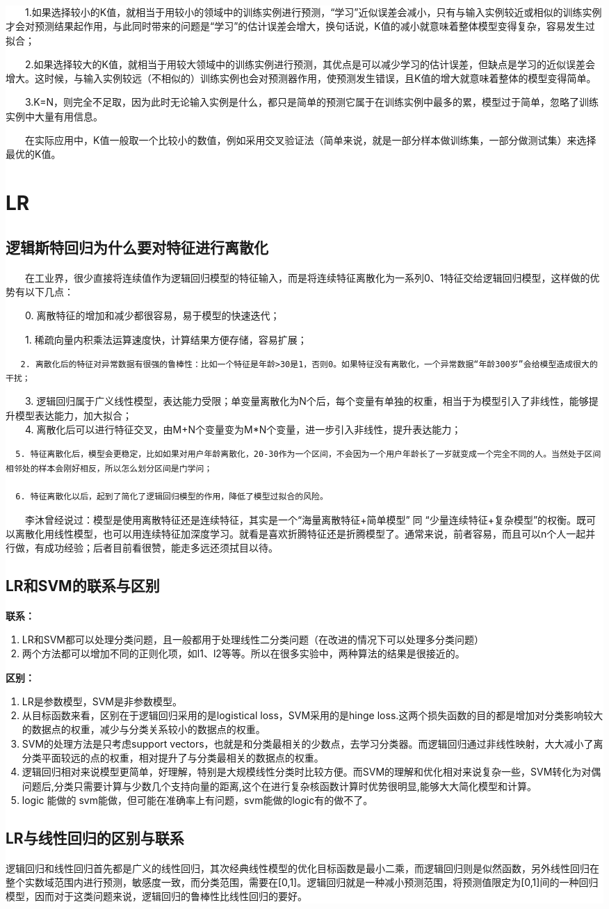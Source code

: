 　　1.如果选择较小的K值，就相当于用较小的领域中的训练实例进行预测，“学习”近似误差会减小，只有与输入实例较近或相似的训练实例才会对预测结果起作用，与此同时带来的问题是“学习”的估计误差会增大，换句话说，K值的减小就意味着整体模型变得复杂，容易发生过拟合；  

　　2.如果选择较大的K值，就相当于用较大领域中的训练实例进行预测，其优点是可以减少学习的估计误差，但缺点是学习的近似误差会增大。这时候，与输入实例较远（不相似的）训练实例也会对预测器作用，使预测发生错误，且K值的增大就意味着整体的模型变得简单。  

　　3.K=N，则完全不足取，因为此时无论输入实例是什么，都只是简单的预测它属于在训练实例中最多的累，模型过于简单，忽略了训练实例中大量有用信息。  

　　在实际应用中，K值一般取一个比较小的数值，例如采用交叉验证法（简单来说，就是一部分样本做训练集，一部分做测试集）来选择最优的K值。

# LR

## 逻辑斯特回归为什么要对特征进行离散化

  在工业界，很少直接将连续值作为逻辑回归模型的特征输入，而是将连续特征离散化为一系列0、1特征交给逻辑回归模型，这样做的优势有以下几点：  

    0. 离散特征的增加和减少都很容易，易于模型的快速迭代；  

    1. 稀疏向量内积乘法运算速度快，计算结果方便存储，容易扩展；  

       2. 离散化后的特征对异常数据有很强的鲁棒性：比如一个特征是年龄>30是1，否则0。如果特征没有离散化，一个异常数据“年龄300岁”会给模型造成很大的干扰；  

    3. 逻辑回归属于广义线性模型，表达能力受限；单变量离散化为N个后，每个变量有单独的权重，相当于为模型引入了非线性，能够提升模型表达能力，加大拟合；  
      4. 离散化后可以进行特征交叉，由M+N个变量变为M*N个变量，进一步引入非线性，提升表达能力；  

      5. 特征离散化后，模型会更稳定，比如如果对用户年龄离散化，20-30作为一个区间，不会因为一个用户年龄长了一岁就变成一个完全不同的人。当然处于区间相邻处的样本会刚好相反，所以怎么划分区间是门学问；  

      6. 特征离散化以后，起到了简化了逻辑回归模型的作用，降低了模型过拟合的风险。  

  李沐曾经说过：模型是使用离散特征还是连续特征，其实是一个“海量离散特征+简单模型” 同 “少量连续特征+复杂模型”的权衡。既可以离散化用线性模型，也可以用连续特征加深度学习。就看是喜欢折腾特征还是折腾模型了。通常来说，前者容易，而且可以n个人一起并行做，有成功经验；后者目前看很赞，能走多远还须拭目以待。





## LR和SVM的联系与区别

**联系：**  

1. LR和SVM都可以处理分类问题，且一般都用于处理线性二分类问题（在改进的情况下可以处理多分类问题） 
2. 两个方法都可以增加不同的正则化项，如l1、l2等等。所以在很多实验中，两种算法的结果是很接近的。 

**区别：**   

1. LR是参数模型，SVM是非参数模型。  
2. 从目标函数来看，区别在于逻辑回归采用的是logistical loss，SVM采用的是hinge loss.这两个损失函数的目的都是增加对分类影响较大的数据点的权重，减少与分类关系较小的数据点的权重。   
3. SVM的处理方法是只考虑support vectors，也就是和分类最相关的少数点，去学习分类器。而逻辑回归通过非线性映射，大大减小了离分类平面较远的点的权重，相对提升了与分类最相关的数据点的权重。   
4. 逻辑回归相对来说模型更简单，好理解，特别是大规模线性分类时比较方便。而SVM的理解和优化相对来说复杂一些，SVM转化为对偶问题后,分类只需要计算与少数几个支持向量的距离,这个在进行复杂核函数计算时优势很明显,能够大大简化模型和计算。  
5. logic 能做的 svm能做，但可能在准确率上有问题，svm能做的logic有的做不了。

## LR与线性回归的区别与联系

​		逻辑回归和线性回归首先都是广义的线性回归，其次经典线性模型的优化目标函数是最小二乘，而逻辑回归则是似然函数，另外线性回归在整个实数域范围内进行预测，敏感度一致，而分类范围，需要在[0,1]。逻辑回归就是一种减小预测范围，将预测值限定为[0,1]间的一种回归模型，因而对于这类问题来说，逻辑回归的鲁棒性比线性回归的要好。
